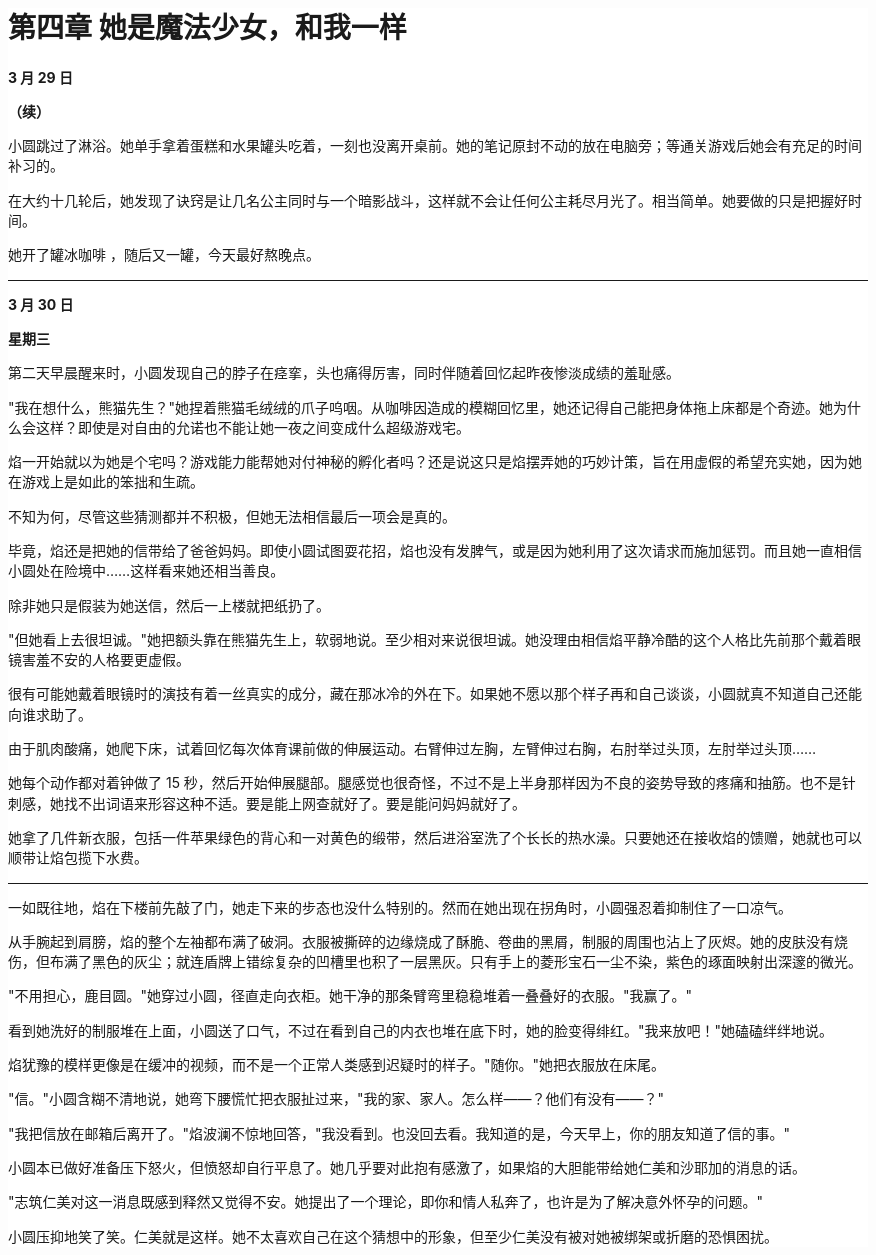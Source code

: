 # 第四章 她是魔法少女，和我一样

**3 月 29 日**

**（续）**

小圆跳过了淋浴。她单手拿着蛋糕和水果罐头吃着，一刻也没离开桌前。她的笔记原封不动的放在电脑旁；等通关游戏后她会有充足的时间补习的。

在大约十几轮后，她发现了诀窍是让几名公主同时与一个暗影战斗，这样就不会让任何公主耗尽月光了。相当简单。她要做的只是把握好时间。

她开了罐冰咖啡 ，随后又一罐，今天最好熬晚点。

***

**3 月 30 日**

**星期三**

第二天早晨醒来时，小圆发现自己的脖子在痉挛，头也痛得厉害，同时伴随着回忆起昨夜惨淡成绩的羞耻感。

"我在想什么，熊猫先生？"她捏着熊猫毛绒绒的爪子呜咽。从咖啡因造成的模糊回忆里，她还记得自己能把身体拖上床都是个奇迹。她为什么会这样？即使是对自由的允诺也不能让她一夜之间变成什么超级游戏宅。

焰一开始就以为她是个宅吗？游戏能力能帮她对付神秘的孵化者吗？还是说这只是焰摆弄她的巧妙计策，旨在用虚假的希望充实她，因为她在游戏上是如此的笨拙和生疏。

不知为何，尽管这些猜测都并不积极，但她无法相信最后一项会是真的。

毕竟，焰还是把她的信带给了爸爸妈妈。即使小圆试图耍花招，焰也没有发脾气，或是因为她利用了这次请求而施加惩罚。而且她一直相信小圆处在险境中……这样看来她还相当善良。

除非她只是假装为她送信，然后一上楼就把纸扔了。

"但她看上去很坦诚。"她把额头靠在熊猫先生上，软弱地说。至少相对来说很坦诚。她没理由相信焰平静冷酷的这个人格比先前那个戴着眼镜害羞不安的人格要更虚假。

很有可能她戴着眼镜时的演技有着一丝真实的成分，藏在那冰冷的外在下。如果她不愿以那个样子再和自己谈谈，小圆就真不知道自己还能向谁求助了。

由于肌肉酸痛，她爬下床，试着回忆每次体育课前做的伸展运动。右臂伸过左胸，左臂伸过右胸，右肘举过头顶，左肘举过头顶……

她每个动作都对着钟做了 15 秒，然后开始伸展腿部。腿感觉也很奇怪，不过不是上半身那样因为不良的姿势导致的疼痛和抽筋。也不是针刺感，她找不出词语来形容这种不适。要是能上网查就好了。要是能问妈妈就好了。

她拿了几件新衣服，包括一件苹果绿色的背心和一对黄色的缎带，然后进浴室洗了个长长的热水澡。只要她还在接收焰的馈赠，她就也可以顺带让焰包揽下水费。

***

一如既往地，焰在下楼前先敲了门，她走下来的步态也没什么特别的。然而在她出现在拐角时，小圆强忍着抑制住了一口凉气。

从手腕起到肩膀，焰的整个左袖都布满了破洞。衣服被撕碎的边缘烧成了酥脆、卷曲的黑屑，制服的周围也沾上了灰烬。她的皮肤没有烧伤，但布满了黑色的灰尘；就连盾牌上错综复杂的凹槽里也积了一层黑灰。只有手上的菱形宝石一尘不染，紫色的琢面映射出深邃的微光。

"不用担心，鹿目圆。"她穿过小圆，径直走向衣柜。她干净的那条臂弯里稳稳堆着一叠叠好的衣服。"我赢了。"

看到她洗好的制服堆在上面，小圆送了口气，不过在看到自己的内衣也堆在底下时，她的脸变得绯红。"我来放吧！"她磕磕绊绊地说。

焰犹豫的模样更像是在缓冲的视频，而不是一个正常人类感到迟疑时的样子。"随你。"她把衣服放在床尾。

"信。"小圆含糊不清地说，她弯下腰慌忙把衣服扯过来，"我的家、家人。怎么样——？他们有没有——？"

"我把信放在邮箱后离开了。"焰波澜不惊地回答，"我没看到。也没回去看。我知道的是，今天早上，你的朋友知道了信的事。"

小圆本已做好准备压下怒火，但愤怒却自行平息了。她几乎要对此抱有感激了，如果焰的大胆能带给她仁美和沙耶加的消息的话。

"志筑仁美对这一消息既感到释然又觉得不安。她提出了一个理论，即你和情人私奔了，也许是为了解决意外怀孕的问题。"

小圆压抑地笑了笑。仁美就是这样。她不太喜欢自己在这个猜想中的形象，但至少仁美没有被对她被绑架或折磨的恐惧困扰。
